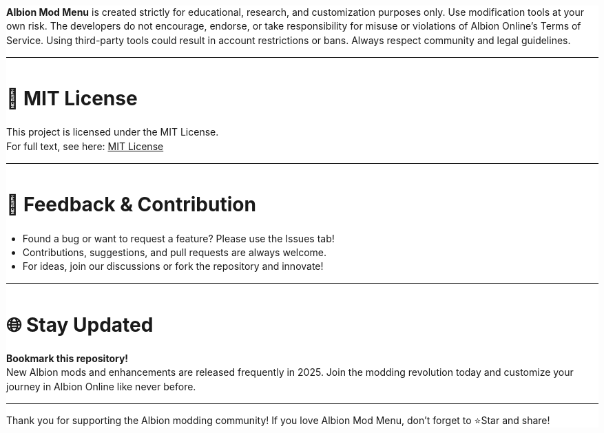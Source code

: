 **Albion Mod Menu** is created strictly for educational, research, and customization purposes only. Use modification tools at your own risk. The developers do not encourage, endorse, or take responsibility for misuse or violations of Albion Online’s Terms of Service. Using third-party tools could result in account restrictions or bans. Always respect community and legal guidelines.

---

# 📑 MIT License

This project is licensed under the MIT License.  
For full text, see here: [MIT License](https://opensource.org/licenses/MIT)

---

# 📝 Feedback & Contribution

- Found a bug or want to request a feature? Please use the Issues tab!
- Contributions, suggestions, and pull requests are always welcome.
- For ideas, join our discussions or fork the repository and innovate!

---

# 🌐 Stay Updated

**Bookmark this repository!**  
New Albion mods and enhancements are released frequently in 2025. Join the modding revolution today and customize your journey in Albion Online like never before.

---

Thank you for supporting the Albion modding community! If you love Albion Mod Menu, don’t forget to ⭐Star and share!